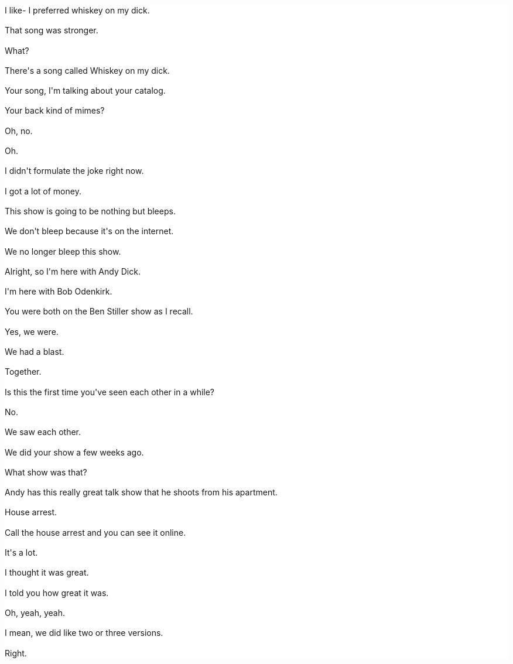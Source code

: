 I like- I preferred whiskey on my dick.

That song was stronger.

What?

There's a song called Whiskey on my dick.

Your song, I'm talking about your catalog.

Your back kind of mimes?

Oh, no.

Oh.

I didn't formulate the joke right now.

I got a lot of money.

This show is going to be nothing but bleeps.

We don't bleep because it's on the internet.

We no longer bleep this show.

Alright, so I'm here with Andy Dick.

I'm here with Bob Odenkirk.

You were both on the Ben Stiller show as I recall.

Yes, we were.

We had a blast.

Together.

Is this the first time you've seen each other in a while?

No.

We saw each other.

We did your show a few weeks ago.

What show was that?

Andy has this really great talk show that he shoots from his apartment.

House arrest.

Call the house arrest and you can see it online.

It's a lot.

I thought it was great.

I told you how great it was.

Oh, yeah, yeah.

I mean, we did like two or three versions.

Right.
